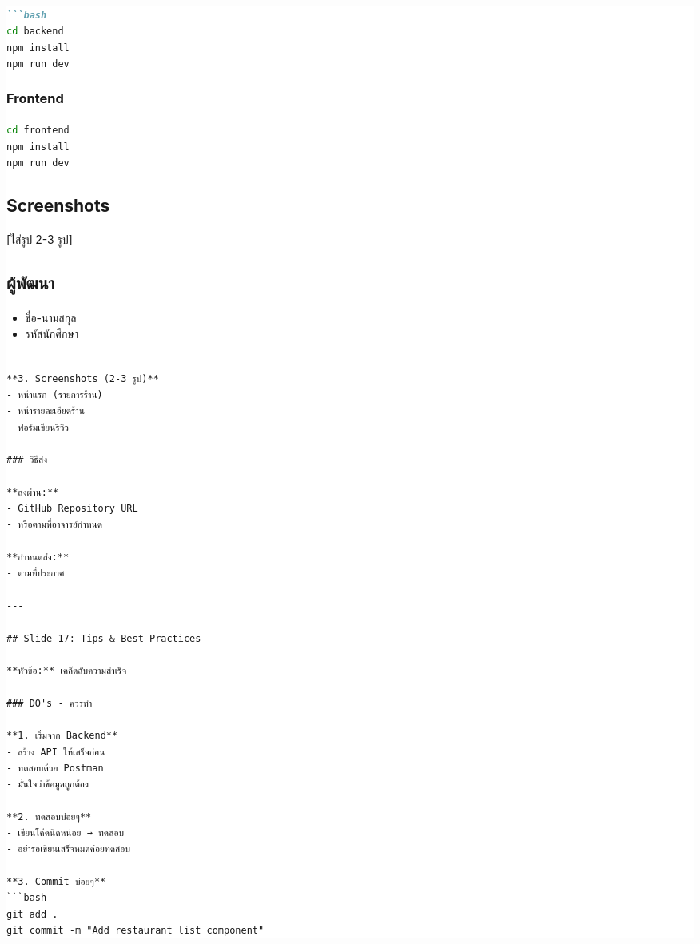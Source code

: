 ```markdown
```bash
cd backend
npm install
npm run dev
```

### Frontend
```bash
cd frontend
npm install
npm run dev
```

## Screenshots
[ใส่รูป 2-3 รูป]

## ผู้พัฒนา
- ชื่อ-นามสกุล
- รหัสนักศึกษา
```

**3. Screenshots (2-3 รูป)**
- หน้าแรก (รายการร้าน)
- หน้ารายละเอียดร้าน
- ฟอร์มเขียนรีวิว

### วิธีส่ง

**ส่งผ่าน:**
- GitHub Repository URL
- หรือตามที่อาจารย์กำหนด

**กำหนดส่ง:**
- ตามที่ประกาศ

---

## Slide 17: Tips & Best Practices

**หัวข้อ:** เคล็ดลับความสำเร็จ

### DO's - ควรทำ

**1. เริ่มจาก Backend**
- สร้าง API ให้เสร็จก่อน
- ทดสอบด้วย Postman
- มั่นใจว่าข้อมูลถูกต้อง

**2. ทดสอบบ่อยๆ**
- เขียนโค้ดนิดหน่อย → ทดสอบ
- อย่ารอเขียนเสร็จหมดค่อยทดสอบ

**3. Commit บ่อยๆ**
```bash
git add .
git commit -m "Add restaurant list component"
```
